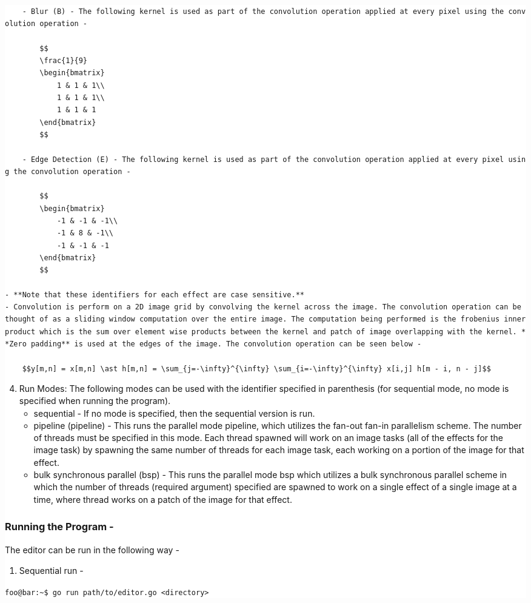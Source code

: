         - Blur (B) - The following kernel is used as part of the convolution operation applied at every pixel using the convolution operation - 
            
            $$
            \frac{1}{9}
            \begin{bmatrix}
                1 & 1 & 1\\
                1 & 1 & 1\\
                1 & 1 & 1
            \end{bmatrix}
            $$
        
        - Edge Detection (E) - The following kernel is used as part of the convolution operation applied at every pixel using the convolution operation - 
            
            $$
            \begin{bmatrix}
                -1 & -1 & -1\\
                -1 & 8 & -1\\
                -1 & -1 & -1
            \end{bmatrix}
            $$

    - **Note that these identifiers for each effect are case sensitive.**
    - Convolution is perform on a 2D image grid by convolving the kernel across the image. The convolution operation can be thought of as a sliding window computation over the entire image. The computation being performed is the frobenius inner product which is the sum over element wise products between the kernel and patch of image overlapping with the kernel. **Zero padding** is used at the edges of the image. The convolution operation can be seen below - 

        $$y[m,n] = x[m,n] \ast h[m,n] = \sum_{j=-\infty}^{\infty} \sum_{i=-\infty}^{\infty} x[i,j] h[m - i, n - j]$$

4. Run Modes:
    The following modes can be used with the identifier specified in parenthesis (for sequential mode, no mode is specified when running the program).
    - sequential - If no mode is specified, then the sequential version is run.
    - pipeline (pipeline) - This runs the parallel mode pipeline, which utilizes the fan-out fan-in parallelism scheme. The number of threads must be specified in this mode. Each thread spawned will work on an image tasks (all of the effects for the image task) by spawning the same number of threads for each image task, each working on a portion of the image for that effect.
    - bulk synchronous parallel (bsp) - This runs the parallel mode bsp which utilizes a bulk synchronous parallel scheme in which the number of threads (required argument) specified are spawned to work on a single effect of a single image at a time, where thread works on a patch of the image for that effect.



### Running the Program - 

The editor can be run in the following way - 

1. Sequential run - 

```console
foo@bar:~$ go run path/to/editor.go <directory>
```
